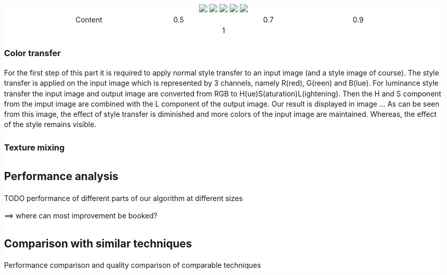 <div style="text-align: center">
<img src="content/rocket.jpg" width="172"/> 
<img src="output/lava-small_rocket_strength0.5_pcahist_256.png" width="172"/>
<img src="output/lava-small_rocket_strength0.7_pcahist_256.png" width="172"/>
<img src="output/lava-small_rocket_strength0.9_pcahist_256.png" width="172"/>
<img src="output/lava-small_rocket_strength1.0_pcahist_256.png" width="172"/>
</div>

<div style="text-align: center">
<div style="display:inline-block;width:172px">Content</div>
<div style="display:inline-block;width:172px">0.5</div>
<div style="display:inline-block;width:172px">0.7</div>
<div style="display:inline-block;width:172px">0.9</div>
<div style="display:inline-block;width:172px">1</div>
</div>

<figcaption style="text-align: center; text-color: gray; font-size: 11px"></figcaption>
</figure>

### Color transfer
For the first step of this part it is required to apply normal style transfer to an input image (and a style image of course). The style transfer is applied on the input image which is represented by 3 channels, namely R(red), G(reen) and B(lue). For luminance style transfer the input image and output image are converted from RGB to H(ue)S(aturation)L(ightening). Then the H and S component from the imput image are combined with the L component of the output image. Our result is displayed in image ... As can be seen from this image, the effect of style transfer is diminished and more colors of the input image are maintained. Whereas, the effect of the style remains visible.

### Texture mixing


## Performance analysis
TODO performance of different parts of our algorithm at different sizes

==> where can most improvement be booked?

## Comparison with similar techniques
Performance comparison and quality comparison of comparable techniques

